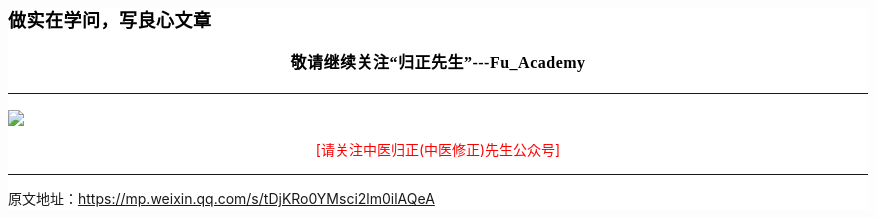 <strong><span style="font-size: 18px;color: rgb(0, 0, 0);max-width: 100%;font-family: 仿宋;letter-spacing: 0.5px;box-sizing: border-box !important;overflow-wrap: break-word !important;">做实在学问，写良心文章</span></strong></p><p style="margin-top: 5px;margin-bottom: 15px;font-size: 16px;white-space: normal;max-width: 100%;min-height: 1em;color: rgb(62, 62, 62);line-height: 1.75em;text-align: center;box-sizing: border-box !important;overflow-wrap: break-word !important;"><strong><span style="color: rgb(0, 0, 0);max-width: 100%;font-family: 仿宋;letter-spacing: 0.5px;box-sizing: border-box !important;overflow-wrap: break-word !important;">敬请继续关注“归正先生”---Fu_Academy</span></strong></p><hr style="font-size: 16px;white-space: normal;max-width: 100%;color: rgb(62, 62, 62);box-sizing: border-box !important;overflow-wrap: break-word !important;"  />
					<img style="clear: both; display: block; margin:auto;" src="http://wx1.sinaimg.cn/mw690/8bf740e1gy1fgqt1hfuomj20hs0bzmyp.jpg" /><p style="text-align: center; color: red">[请关注中医归正(中医修正)先生公众号]</p><hr />
                </div>



原文地址：https://mp.weixin.qq.com/s/tDjKRo0YMsci2lm0ilAQeA



